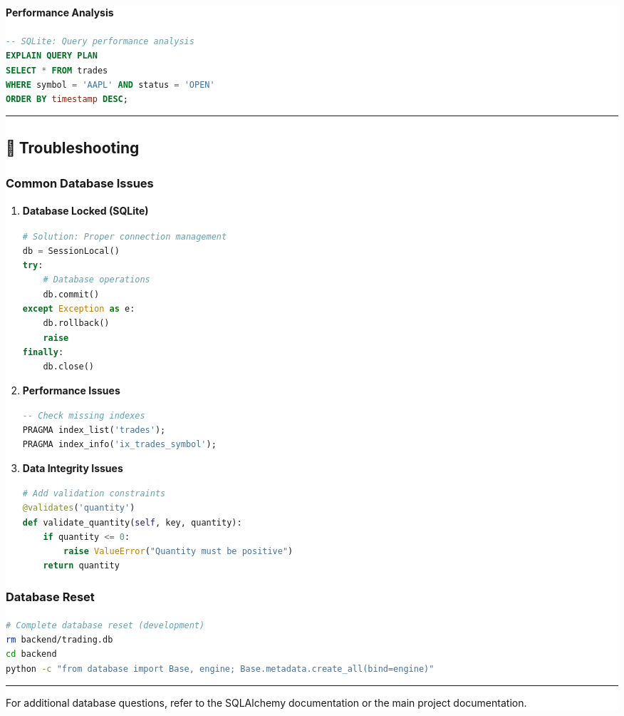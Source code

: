 #### Performance Analysis
```sql
-- SQLite: Query performance analysis
EXPLAIN QUERY PLAN 
SELECT * FROM trades 
WHERE symbol = 'AAPL' AND status = 'OPEN' 
ORDER BY timestamp DESC;
```

---

## 🔧 Troubleshooting

### Common Database Issues

1. **Database Locked (SQLite)**
   ```python
   # Solution: Proper connection management
   db = SessionLocal()
   try:
       # Database operations
       db.commit()
   except Exception as e:
       db.rollback()
       raise
   finally:
       db.close()
   ```

2. **Performance Issues**
   ```sql
   -- Check missing indexes
   PRAGMA index_list('trades');
   PRAGMA index_info('ix_trades_symbol');
   ```

3. **Data Integrity Issues**
   ```python
   # Add validation constraints
   @validates('quantity')
   def validate_quantity(self, key, quantity):
       if quantity <= 0:
           raise ValueError("Quantity must be positive")
       return quantity
   ```

### Database Reset
```bash
# Complete database reset (development)
rm backend/trading.db
cd backend
python -c "from database import Base, engine; Base.metadata.create_all(bind=engine)"
```

---

For additional database questions, refer to the SQLAlchemy documentation or the main project documentation.